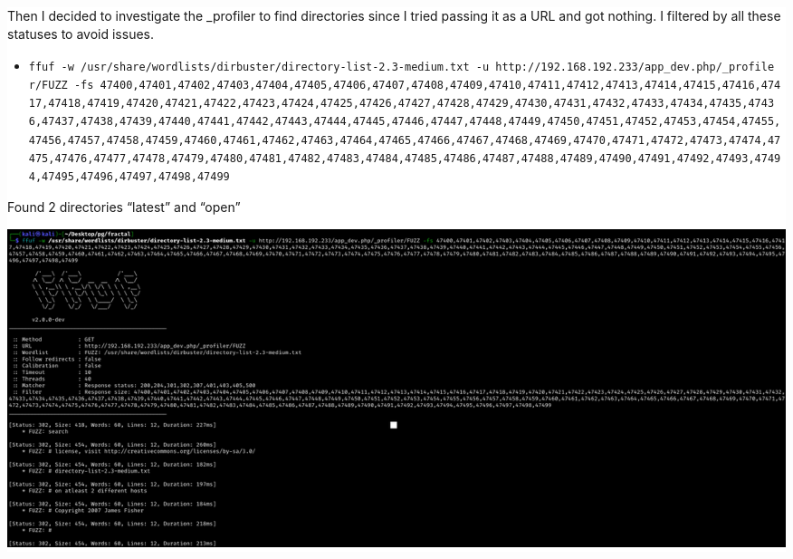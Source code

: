 
Then I decided to investigate the _profiler to find directories since I tried passing it as a URL and got nothing. I filtered by all these statuses to avoid issues.

- `ffuf -w /usr/share/wordlists/dirbuster/directory-list-2.3-medium.txt -u http://192.168.192.233/app_dev.php/_profiler/FUZZ -fs 47400,47401,47402,47403,47404,47405,47406,47407,47408,47409,47410,47411,47412,47413,47414,47415,47416,47417,47418,47419,47420,47421,47422,47423,47424,47425,47426,47427,47428,47429,47430,47431,47432,47433,47434,47435,47436,47437,47438,47439,47440,47441,47442,47443,47444,47445,47446,47447,47448,47449,47450,47451,47452,47453,47454,47455,47456,47457,47458,47459,47460,47461,47462,47463,47464,47465,47466,47467,47468,47469,47470,47471,47472,47473,47474,47475,47476,47477,47478,47479,47480,47481,47482,47483,47484,47485,47486,47487,47488,47489,47490,47491,47492,47493,47494,47495,47496,47497,47498,47499`
    
Found 2 directories “latest” and “open”

![Untitled](../assets/img/provingrounds/Fractal/Untitled%209.png)
